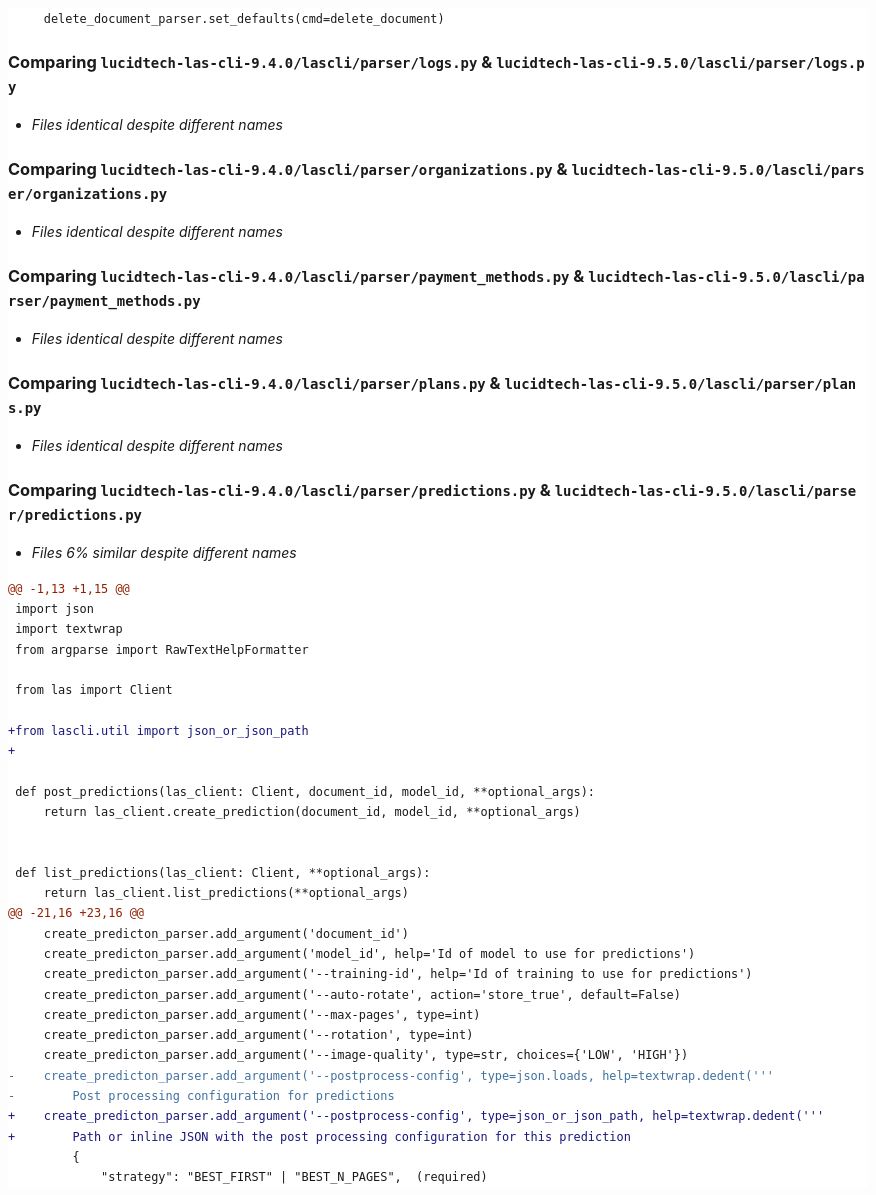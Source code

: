 ```diff
     delete_document_parser.set_defaults(cmd=delete_document)
```

### Comparing `lucidtech-las-cli-9.4.0/lascli/parser/logs.py` & `lucidtech-las-cli-9.5.0/lascli/parser/logs.py`

 * *Files identical despite different names*

### Comparing `lucidtech-las-cli-9.4.0/lascli/parser/organizations.py` & `lucidtech-las-cli-9.5.0/lascli/parser/organizations.py`

 * *Files identical despite different names*

### Comparing `lucidtech-las-cli-9.4.0/lascli/parser/payment_methods.py` & `lucidtech-las-cli-9.5.0/lascli/parser/payment_methods.py`

 * *Files identical despite different names*

### Comparing `lucidtech-las-cli-9.4.0/lascli/parser/plans.py` & `lucidtech-las-cli-9.5.0/lascli/parser/plans.py`

 * *Files identical despite different names*

### Comparing `lucidtech-las-cli-9.4.0/lascli/parser/predictions.py` & `lucidtech-las-cli-9.5.0/lascli/parser/predictions.py`

 * *Files 6% similar despite different names*

```diff
@@ -1,13 +1,15 @@
 import json
 import textwrap
 from argparse import RawTextHelpFormatter
 
 from las import Client
 
+from lascli.util import json_or_json_path
+
 
 def post_predictions(las_client: Client, document_id, model_id, **optional_args):
     return las_client.create_prediction(document_id, model_id, **optional_args)
 
 
 def list_predictions(las_client: Client, **optional_args):
     return las_client.list_predictions(**optional_args)
@@ -21,16 +23,16 @@
     create_predicton_parser.add_argument('document_id')
     create_predicton_parser.add_argument('model_id', help='Id of model to use for predictions')
     create_predicton_parser.add_argument('--training-id', help='Id of training to use for predictions')
     create_predicton_parser.add_argument('--auto-rotate', action='store_true', default=False)
     create_predicton_parser.add_argument('--max-pages', type=int)
     create_predicton_parser.add_argument('--rotation', type=int)
     create_predicton_parser.add_argument('--image-quality', type=str, choices={'LOW', 'HIGH'})
-    create_predicton_parser.add_argument('--postprocess-config', type=json.loads, help=textwrap.dedent('''
-        Post processing configuration for predictions
+    create_predicton_parser.add_argument('--postprocess-config', type=json_or_json_path, help=textwrap.dedent('''
+        Path or inline JSON with the post processing configuration for this prediction
         {
             "strategy": "BEST_FIRST" | "BEST_N_PAGES",  (required)
```